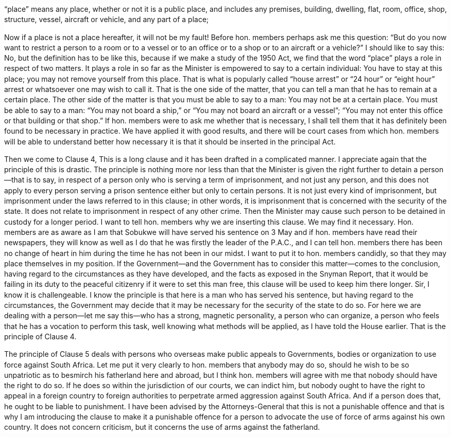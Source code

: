<block name="quote">&#x201C;place&#x201D; means any place, whether or not it is a public place, and includes any premises, building, dwelling, flat, room, office, shop, structure, vessel, aircraft or vehicle, and any part of a place;</block>

<p>Now if a place is not a place hereafter, it will not be my fault! Before hon. members perhaps ask me this question: &#x201C;But do you now want to restrict a person to a room or to a vessel or to an office or to a shop or to an aircraft or a vehicle?&#x201D; I should like to say this: No, but the definition has to be like this, because if we make a study of the 1950 Act, we find that the word &#x201C;place&#x201D; plays a role in respect of two matters. It plays a role in so far as the Minister is empowered to say to a certain individual: You have to stay at this place; you may not remove yourself from this place. That is what is popularly called &#x201C;house arrest&#x201D; or &#x201C;24 hour&#x201D; or &#x201C;eight hour&#x201D; arrest or whatsoever one may wish to call it. That is the one side of the matter, that you can tell a man that he has to remain at a certain place. The other side of the matter is that you must be able to say to a man: You may not be at a certain place. You must be able to say to a man: &#x201C;You may not board a ship,&#x201D; or &#x201C;You may not board an aircraft or a vessel&#x201D;; &#x201C;You may not enter this office or that building or that shop.&#x201D; If hon. members were to ask me whether that is necessary, I shall tell them that it has definitely been found to be necessary in practice. We have applied it with good results, and there will be court cases from which hon. members will be able to understand better how necessary it is that it should be inserted in the principal Act.</p>

<p>Then we come to Clause 4, This is a long clause and it has been drafted in a complicated manner. I appreciate again that the principle of this is drastic. The principle is nothing more nor less than that the Minister is given the right further to detain a person&#x2014;that is to say, in respect of a person only who is serving a term of imprisonment, and not just any person, and this does not apply to every person serving a prison sentence either but only to certain persons. It is not just every kind of imprisonment, but imprisonment under the laws referred to in this clause; in other words, it is imprisonment that is concerned with the security of the state. It does not relate to imprisonment in respect of any other crime. Then the Minister may cause such person to be detained in custody for a longer period. I want to tell hon. members why we are inserting this clause. We may find it necessary. Hon. members are as aware as I am that Sobukwe will have served his sentence on 3 May and if hon. members have read their newspapers, they will know as well as I do that he was firstly the leader of the P.A.C., and I can tell hon. members there has been no change of heart in him during the time he has not been in our midst. I want to put it to hon. members candidly, so that they may place themselves in my position. If the Government&#x2014;and the Government has to consider this matter&#x2014;comes to the conclusion, having regard to the circumstances as they have developed, and the facts as exposed in the Snyman Report, that it would be failing in its duty to the peaceful citizenry if it were to set this man free, this clause will be used to keep him there longer. Sir, I know it is challengeable. I know the principle is that here is a man who has served his sentence, but having regard to the circumstances, the Government may decide that it may be necessary for the security of the state to do so. For here we are dealing with a person&#x2014;let me say this&#x2014;who has a strong, magnetic personality, a person who can organize, a person who feels that he has a vocation to perform this task, well knowing what methods will be applied, as I have told the House earlier. That is the principle of Clause 4.</p>

<p>The principle of Clause 5 deals with persons who overseas make public appeals to Governments, bodies or organization to use force against South Africa. Let me put it very clearly to hon. members that anybody may do so, should he wish to be so unpatriotic as to besmirch his fatherland here and abroad, but I think hon. members will agree with me that nobody should have the right to do so. If he does so within the jurisdiction of our courts, we can indict him, but nobody ought to have the right to appeal in a foreign country to foreign authorities to perpetrate armed aggression against South Africa. And if a person does that, he ought to be liable to punishment. I have been advised by the Attorneys-General <span class="col_4653-4654" refersTo="page_0901"/>that this is not a punishable offence and that is why I am introducing the clause to make it a punishable offence for a person to advocate the use of force of arms against his own country. It does not concern criticism, but it concerns the use of arms against the fatherland.</p>
